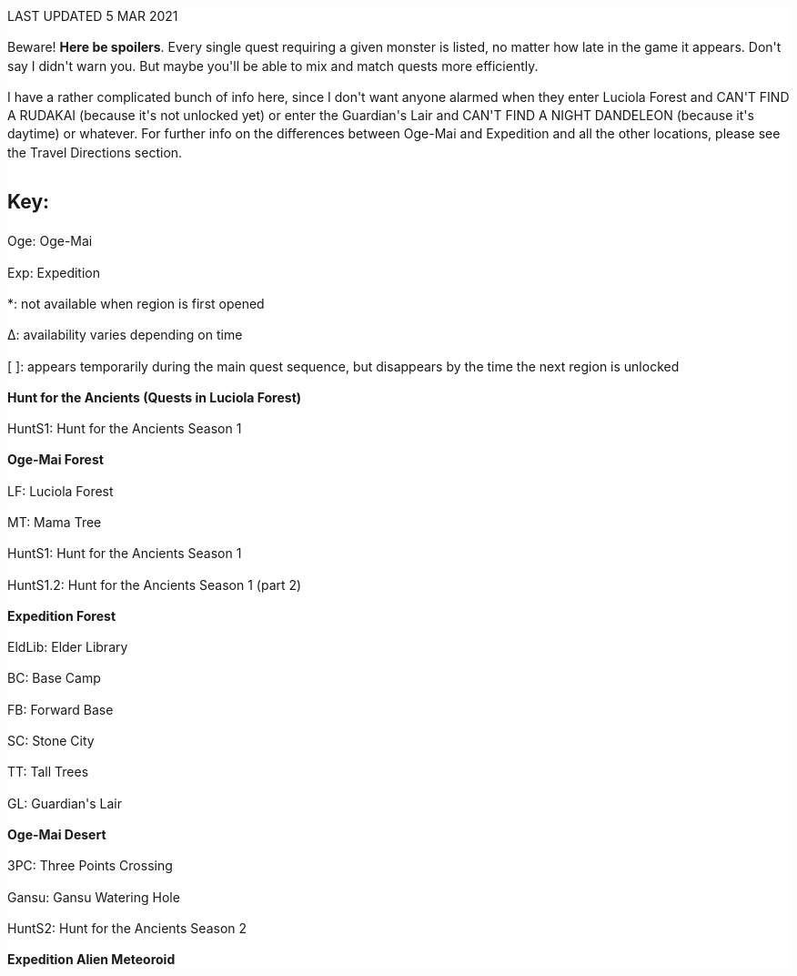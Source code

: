 LAST UPDATED 5 MAR 2021

Beware! **Here be spoilers**. Every single quest requiring a given monster is listed, no matter how late in the game it appears. Don't say I didn't warn you. But maybe you'll be able to mix and match quests more efficiently.

I have a rather complicated bunch of info here, since I don't want anyone alarmed when they enter Luciola Forest and CAN'T FIND A RUDAKAI (because it's not unlocked yet) or enter the Guardian's Lair and CAN'T FIND A NIGHT DANDELEON (because it's daytime) or whatever. For further info on the differences between Oge-Mai and Expedition and all the other locations, please see the Travel Directions section.

## Key:

Oge: Oge-Mai

Exp: Expedition

*: not available when region is first opened

∆: availability varies depending on time

\[ \]: appears temporarily during the main quest sequence, but disappears by the time the next region is unlocked

**Hunt for the Ancients (Quests in Luciola Forest)**

HuntS1: Hunt for the Ancients Season 1

**Oge-Mai Forest**

LF: Luciola Forest

MT: Mama Tree

HuntS1: Hunt for the Ancients Season 1

HuntS1.2: Hunt for the Ancients Season 1 (part 2)

**Expedition Forest**

EldLib: Elder Library

BC: Base Camp

FB: Forward Base

SC: Stone City

TT: Tall Trees

GL: Guardian's Lair

**Oge-Mai Desert**

3PC: Three Points Crossing

Gansu: Gansu Watering Hole

HuntS2: Hunt for the Ancients Season 2

**Expedition Alien Meteoroid**
